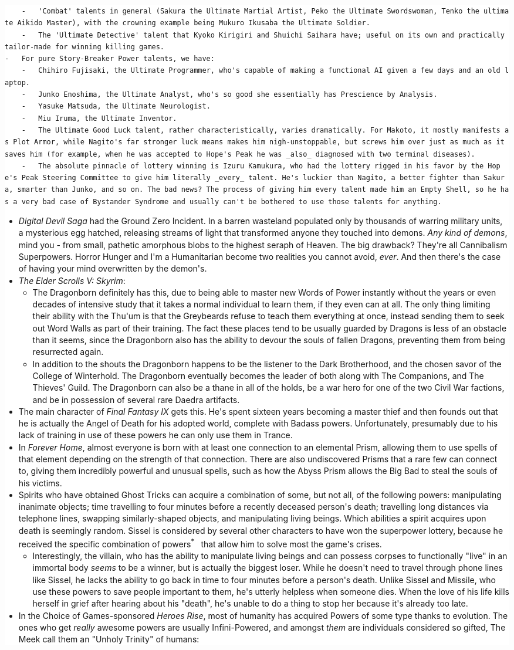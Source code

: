         -   'Combat' talents in general (Sakura the Ultimate Martial Artist, Peko the Ultimate Swordswoman, Tenko the ultimate Aikido Master), with the crowning example being Mukuro Ikusaba the Ultimate Soldier.
        -   The 'Ultimate Detective' talent that Kyoko Kirigiri and Shuichi Saihara have; useful on its own and practically tailor-made for winning killing games.
    -   For pure Story-Breaker Power talents, we have:
        -   Chihiro Fujisaki, the Ultimate Programmer, who's capable of making a functional AI given a few days and an old laptop.
        -   Junko Enoshima, the Ultimate Analyst, who's so good she essentially has Prescience by Analysis.
        -   Yasuke Matsuda, the Ultimate Neurologist.
        -   Miu Iruma, the Ultimate Inventor.
        -   The Ultimate Good Luck talent, rather characteristically, varies dramatically. For Makoto, it mostly manifests as Plot Armor, while Nagito's far stronger luck means makes him nigh-unstoppable, but screws him over just as much as it saves him (for example, when he was accepted to Hope's Peak he was _also_ diagnosed with two terminal diseases).
        -   The absolute pinnacle of lottery winning is Izuru Kamukura, who had the lottery rigged in his favor by the Hope's Peak Steering Committee to give him literally _every_ talent. He's luckier than Nagito, a better fighter than Sakura, smarter than Junko, and so on. The bad news? The process of giving him every talent made him an Empty Shell, so he has a very bad case of Bystander Syndrome and usually can't be bothered to use those talents for anything.
-   _Digital Devil Saga_ had the Ground Zero Incident. In a barren wasteland populated only by thousands of warring military units, a mysterious egg hatched, releasing streams of light that transformed anyone they touched into demons. _Any kind of demons_, mind you - from small, pathetic amorphous blobs to the highest seraph of Heaven. The big drawback? They're all Cannibalism Superpowers. Horror Hunger and I'm a Humanitarian become two realities you cannot avoid, _ever_. And then there's the case of having your mind overwritten by the demon's.
-   _The Elder Scrolls V: Skyrim_:
    -   The Dragonborn definitely has this, due to being able to master new Words of Power instantly without the years or even decades of intensive study that it takes a normal individual to learn them, if they even can at all. The only thing limiting their ability with the Thu'um is that the Greybeards refuse to teach them everything at once, instead sending them to seek out Word Walls as part of their training. The fact these places tend to be usually guarded by Dragons is less of an obstacle than it seems, since the Dragonborn also has the ability to devour the souls of fallen Dragons, preventing them from being resurrected again.
    -   In addition to the shouts the Dragonborn happens to be the listener to the Dark Brotherhood, and the chosen savor of the College of Winterhold. The Dragonborn eventually becomes the leader of both along with The Companions, and The Thieves' Guild. The Dragonborn can also be a thane in all of the holds, be a war hero for one of the two Civil War factions, and be in possession of several rare Daedra artifacts.
-   The main character of _Final Fantasy IX_ gets this. He's spent sixteen years becoming a master thief and then founds out that he is actually the Angel of Death for his adopted world, complete with Badass powers. Unfortunately, presumably due to his lack of training in use of these powers he can only use them in Trance.
-   In _Forever Home_, almost everyone is born with at least one connection to an elemental Prism, allowing them to use spells of that element depending on the strength of that connection. There are also undiscovered Prisms that a rare few can connect to, giving them incredibly powerful and unusual spells, such as how the Abyss Prism allows the Big Bad to steal the souls of his victims.
-   Spirits who have obtained Ghost Tricks can acquire a combination of some, but not all, of the following powers: manipulating inanimate objects; time travelling to four minutes before a recently deceased person's death; travelling long distances via telephone lines, swapping similarly-shaped objects, and manipulating living beings. Which abilities a spirit acquires upon death is seemingly random. Sissel is considered by several other characters to have won the superpower lottery, because he received the specific combination of powers<sup>*&nbsp;</sup>  that allow him to solve most the game's crises.
    -   Interestingly, the villain, who has the ability to manipulate living beings and can possess corpses to functionally "live" in an immortal body _seems_ to be a winner, but is actually the biggest loser. While he doesn't need to travel through phone lines like Sissel, he lacks the ability to go back in time to four minutes before a person's death. Unlike Sissel and Missile, who use these powers to save people important to them, he's utterly helpless when someone dies. When the love of his life kills herself in grief after hearing about his "death", he's unable to do a thing to stop her because it's already too late.
-   In the Choice of Games\-sponsored _Heroes Rise_, most of humanity has acquired Powers of some type thanks to evolution. The ones who get _really_ awesome powers are usually Infini-Powered, and amongst _them_ are individuals considered so gifted, The Meek call them an "Unholy Trinity" of humans: